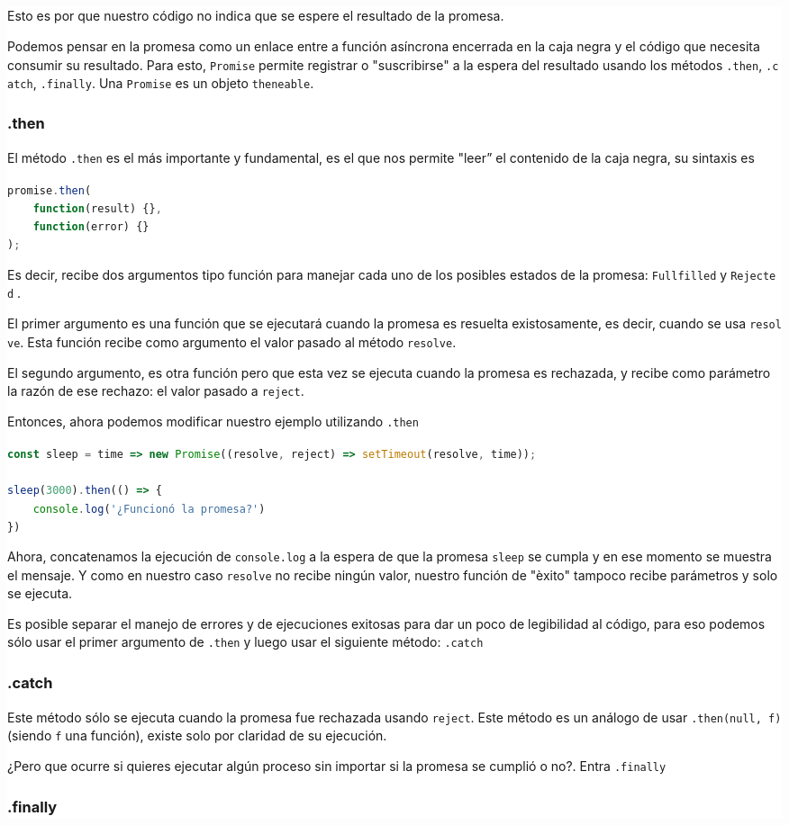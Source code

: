 Esto es por que nuestro código no indica que se espere el resultado de la promesa.

Podemos pensar en la promesa como un enlace entre a función asíncrona encerrada en la caja negra y el código que necesita consumir su resultado. Para esto, `Promise` permite registrar o "suscribirse" a la espera del resultado usando los métodos `.then`, `.catch`,  `.finally`.  Una `Promise` es un objeto  `theneable`.

### .then

El método `.then`  es el más importante y fundamental, es el que nos permite "leer” el contenido de la caja negra, su sintaxis es

```javascript
promise.then(
	function(result) {},
	function(error) {}
);
```

Es decir, recibe dos argumentos tipo función para manejar cada uno de los posibles estados de la promesa: `Fullfilled` y `Rejected` .

El primer argumento es una función que se ejecutará cuando la promesa es resuelta existosamente, es decir, cuando se usa `resolve`. Esta función recibe como argumento el valor pasado al método `resolve`.

El segundo argumento, es otra función pero que esta vez se ejecuta cuando la promesa es rechazada, y recibe como parámetro la razón de ese rechazo: el valor pasado a  `reject`.

Entonces, ahora podemos modificar nuestro ejemplo utilizando `.then`

```javascript
const sleep = time => new Promise((resolve, reject) => setTimeout(resolve, time));

sleep(3000).then(() => {
	console.log('¿Funcionó la promesa?')
})
```

Ahora, concatenamos la ejecución de `console.log` a la espera de que la promesa `sleep` se cumpla y en ese momento se muestra el mensaje. Y como en nuestro caso `resolve` no recibe ningún valor, nuestro función de "èxito" tampoco recibe parámetros y solo se ejecuta.

Es posible separar el manejo de errores y de ejecuciones exitosas para dar un poco de legibilidad al código, para eso podemos sólo usar el primer argumento de `.then` y luego usar el siguiente método: `.catch`

### .catch

Este método sólo se ejecuta cuando la promesa fue rechazada usando  `reject`. Este método es un análogo de usar `.then(null, f)` (siendo `f` una función), existe solo por claridad de su ejecución.

¿Pero que ocurre si quieres ejecutar algún proceso sin importar si la promesa se cumplió o no?. Entra `.finally`

### .finally
